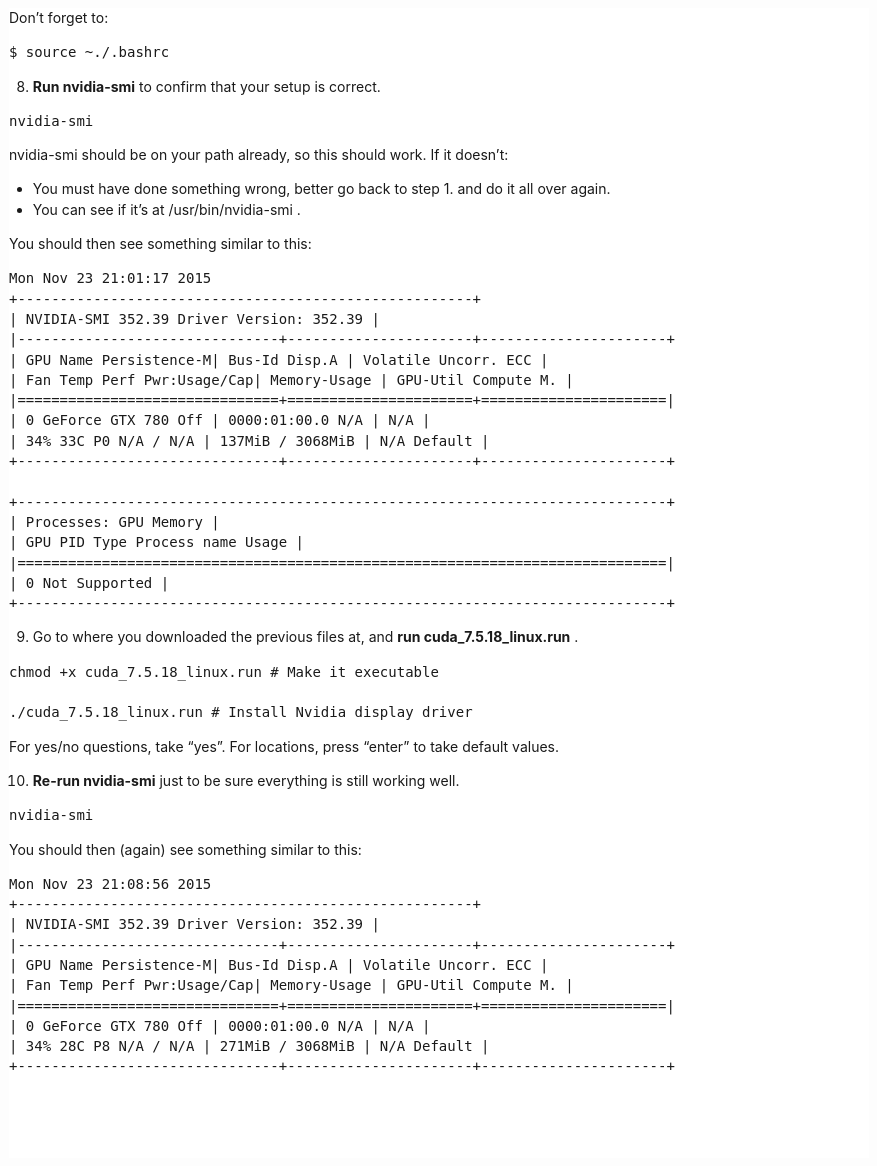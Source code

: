 Don&#8217;t forget to:

<pre>$ source ~./.bashrc</pre>

8. **Run nvidia-smi** to confirm that your setup is correct.

<pre>nvidia-smi</pre>

nvidia-smi should be on your path already, so this should work. If it doesn&#8217;t:

  * You must have done something wrong, better go back to step 1. and do it all over again.
  * You can see if it&#8217;s at /usr/bin/nvidia-smi .

You should then see something similar to this:

<pre>Mon Nov 23 21:01:17 2015 
+------------------------------------------------------+ 
| NVIDIA-SMI 352.39 Driver Version: 352.39 | 
|-------------------------------+----------------------+----------------------+
| GPU Name Persistence-M| Bus-Id Disp.A | Volatile Uncorr. ECC |
| Fan Temp Perf Pwr:Usage/Cap| Memory-Usage | GPU-Util Compute M. |
|===============================+======================+======================|
| 0 GeForce GTX 780 Off | 0000:01:00.0 N/A | N/A |
| 34% 33C P0 N/A / N/A | 137MiB / 3068MiB | N/A Default |
+-------------------------------+----------------------+----------------------+
 
+-----------------------------------------------------------------------------+
| Processes: GPU Memory |
| GPU PID Type Process name Usage |
|=============================================================================|
| 0 Not Supported |
+-----------------------------------------------------------------------------+</pre>

9. Go to where you downloaded the previous files at, and **run cuda\_7.5.18\_linux.run** .

<pre>chmod +x cuda_7.5.18_linux.run # Make it executable

./cuda_7.5.18_linux.run # Install Nvidia display driver</pre>

For yes/no questions, take &#8220;yes&#8221;. For locations, press &#8220;enter&#8221; to take default values.

10. **Re-run nvidia-smi** just to be sure everything is still working well.

<pre>nvidia-smi</pre>

You should then (again) see something similar to this:

<pre>Mon Nov 23 21:08:56 2015 
+------------------------------------------------------+ 
| NVIDIA-SMI 352.39 Driver Version: 352.39 | 
|-------------------------------+----------------------+----------------------+
| GPU Name Persistence-M| Bus-Id Disp.A | Volatile Uncorr. ECC |
| Fan Temp Perf Pwr:Usage/Cap| Memory-Usage | GPU-Util Compute M. |
|===============================+======================+======================|
| 0 GeForce GTX 780 Off | 0000:01:00.0 N/A | N/A |
| 34% 28C P8 N/A / N/A | 271MiB / 3068MiB | N/A Default |
+-------------------------------+----------------------+----------------------+
 